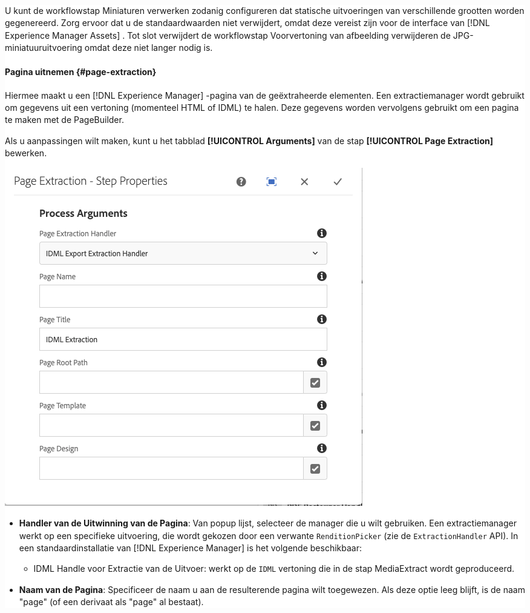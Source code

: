 U kunt de workflowstap Miniaturen verwerken zodanig configureren dat statische uitvoeringen van verschillende grootten worden gegenereerd. Zorg ervoor dat u de standaardwaarden niet verwijdert, omdat deze vereist zijn voor de interface van [!DNL Experience Manager Assets] . Tot slot verwijdert de workflowstap Voorvertoning van afbeelding verwijderen de JPG-miniatuuruitvoering omdat deze niet langer nodig is.

#### Pagina uitnemen {#page-extraction}

Hiermee maakt u een [!DNL Experience Manager] -pagina van de geëxtraheerde elementen. Een extractiemanager wordt gebruikt om gegevens uit een vertoning (momenteel HTML of IDML) te halen. Deze gegevens worden vervolgens gebruikt om een pagina te maken met de PageBuilder.

Als u aanpassingen wilt maken, kunt u het tabblad **[!UICONTROL Arguments]** van de stap **[!UICONTROL Page Extraction]** bewerken.

![&#x200B; chlimage_1-96 &#x200B;](assets/chlimage_1-289.png)

* **Handler van de Uitwinning van de Pagina**: Van popup lijst, selecteer de manager die u wilt gebruiken. Een extractiemanager werkt op een specifieke uitvoering, die wordt gekozen door een verwante `RenditionPicker` (zie de `ExtractionHandler` API). In een standaardinstallatie van [!DNL Experience Manager] is het volgende beschikbaar:
   * IDML Handle voor Extractie van de Uitvoer: werkt op de `IDML` vertoning die in de stap MediaExtract wordt geproduceerd.

* **Naam van de Pagina**: Specificeer de naam u aan de resulterende pagina wilt toegewezen. Als deze optie leeg blijft, is de naam &quot;page&quot; (of een derivaat als &quot;page&quot; al bestaat).
